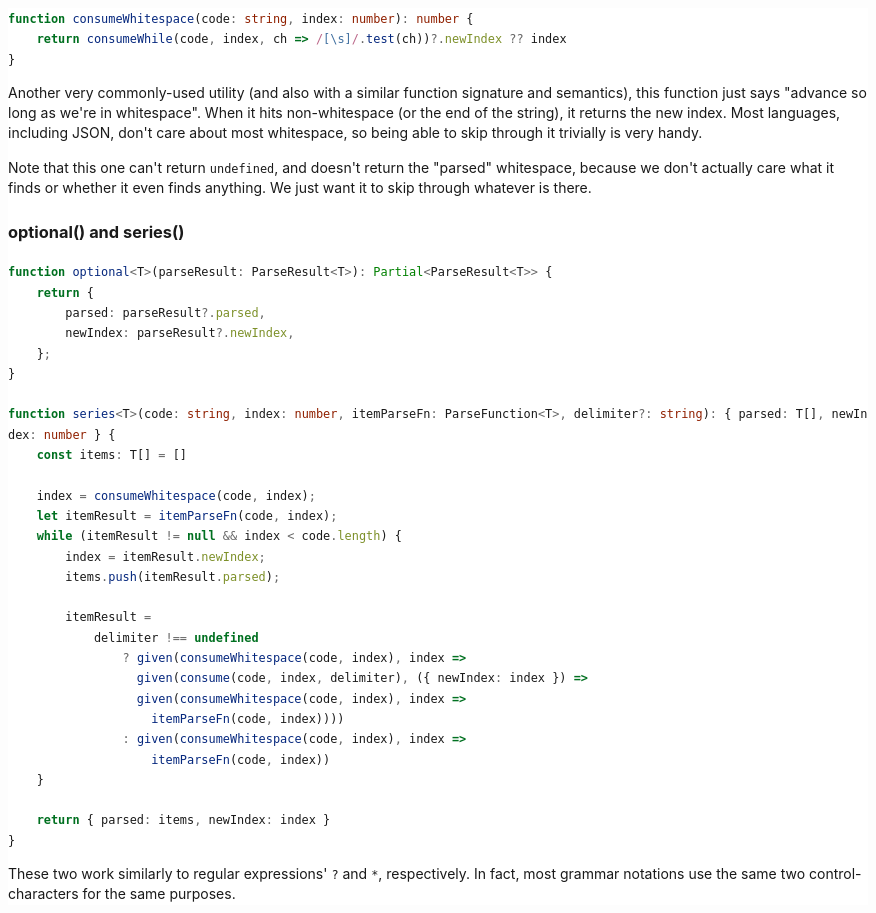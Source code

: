 ```typescript
function consumeWhitespace(code: string, index: number): number {
    return consumeWhile(code, index, ch => /[\s]/.test(ch))?.newIndex ?? index
}
```

Another very commonly-used utility (and also with a similar function signature 
and semantics), this function just says "advance so long as we're in 
whitespace". When it hits non-whitespace (or the end of the string), it returns 
the new index. Most languages, including JSON, don't care about most whitespace,
so being able to skip through it trivially is very handy.

Note that this one can't return `undefined`, and doesn't return the "parsed"
whitespace, because we don't actually care what it finds or whether it even
finds anything. We just want it to skip through whatever is there.

### optional() and series()
```typescript
function optional<T>(parseResult: ParseResult<T>): Partial<ParseResult<T>> {
    return {
        parsed: parseResult?.parsed,
        newIndex: parseResult?.newIndex,
    };
}

function series<T>(code: string, index: number, itemParseFn: ParseFunction<T>, delimiter?: string): { parsed: T[], newIndex: number } {
    const items: T[] = []

    index = consumeWhitespace(code, index);
    let itemResult = itemParseFn(code, index);
    while (itemResult != null && index < code.length) {
        index = itemResult.newIndex;
        items.push(itemResult.parsed);

        itemResult = 
            delimiter !== undefined
                ? given(consumeWhitespace(code, index), index =>
                  given(consume(code, index, delimiter), ({ newIndex: index }) =>
                  given(consumeWhitespace(code, index), index =>
                    itemParseFn(code, index))))
                : given(consumeWhitespace(code, index), index =>
                    itemParseFn(code, index))
    }

    return { parsed: items, newIndex: index }
}
```

These two work similarly to regular expressions' `?` and `*`, respectively. In 
fact, most grammar notations use the same two control-characters for the same 
purposes.
